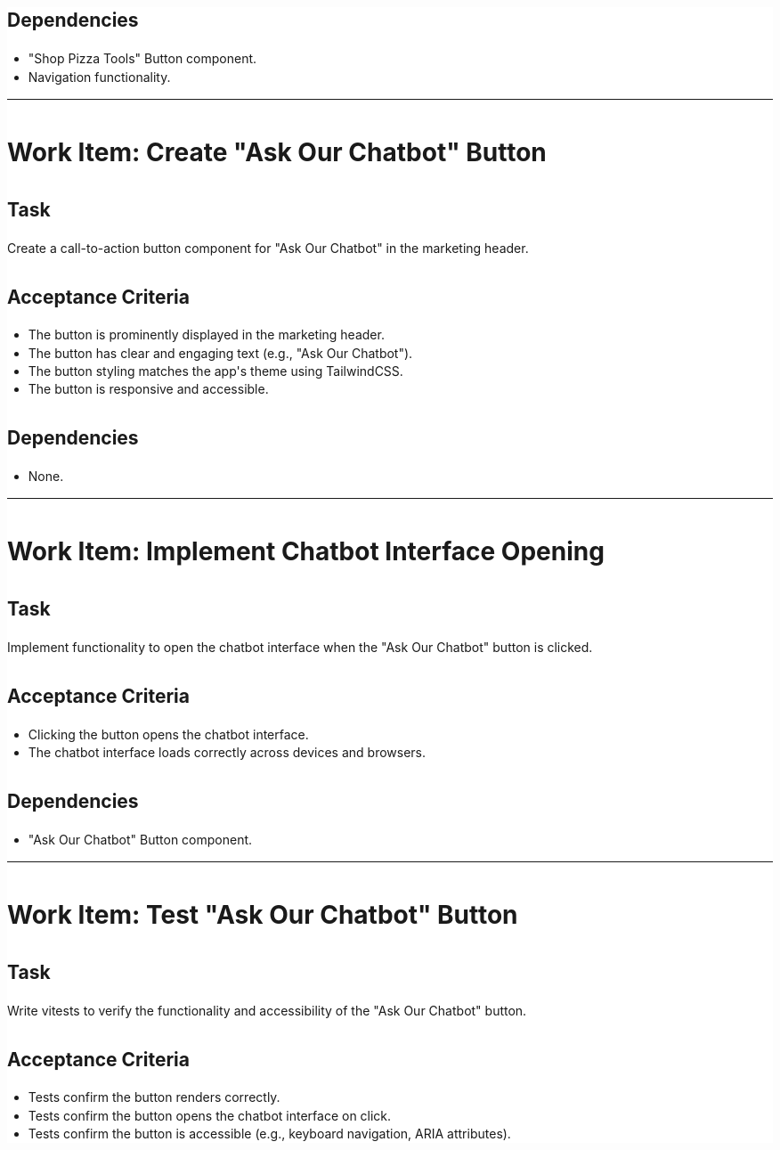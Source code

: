 ## Dependencies
- "Shop Pizza Tools" Button component.
- Navigation functionality.

---

# Work Item: Create "Ask Our Chatbot" Button

## Task
Create a call-to-action button component for "Ask Our Chatbot" in the marketing header.

## Acceptance Criteria
- The button is prominently displayed in the marketing header.
- The button has clear and engaging text (e.g., "Ask Our Chatbot").
- The button styling matches the app's theme using TailwindCSS.
- The button is responsive and accessible.

## Dependencies
- None.

---

# Work Item: Implement Chatbot Interface Opening

## Task
Implement functionality to open the chatbot interface when the "Ask Our Chatbot" button is clicked.

## Acceptance Criteria
- Clicking the button opens the chatbot interface.
- The chatbot interface loads correctly across devices and browsers.

## Dependencies
- "Ask Our Chatbot" Button component.

---

# Work Item: Test "Ask Our Chatbot" Button

## Task
Write vitests to verify the functionality and accessibility of the "Ask Our Chatbot" button.

## Acceptance Criteria
- Tests confirm the button renders correctly.
- Tests confirm the button opens the chatbot interface on click.
- Tests confirm the button is accessible (e.g., keyboard navigation, ARIA attributes).

